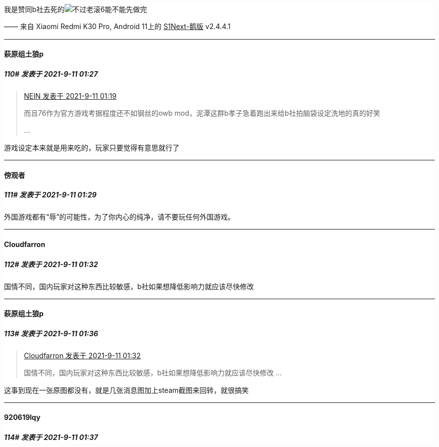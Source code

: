 我是赞同b社去死的<img src="https://static.saraba1st.com/image/smiley/face2017/037.png" referrerpolicy="no-referrer">不过老滚6能不能先做完

—— 来自 Xiaomi Redmi K30 Pro, Android 11上的 [S1Next-鹅版](https://github.com/ykrank/S1-Next/releases) v2.4.4.1


*****

####  萩原组土狼p  
##### 110#       发表于 2021-9-11 01:27


<blockquote><a href="httphttps://bbs.saraba1st.com/2b/forum.php?mod=redirect&amp;goto=findpost&amp;pid=52704758&amp;ptid=2025732" target="_blank">NEIN 发表于 2021-9-11 01:19</a>

而且76作为官方游戏考据程度还不如钢丝的owb mod，泥潭这群b孝子急着跑出来给b社拍脑袋设定洗地的真的好笑

 ...</blockquote>
游戏设定本来就是用来吃的，玩家只要觉得有意思就行了


*****

####  傍观者  
##### 111#       发表于 2021-9-11 01:29


外国游戏都有“辱”的可能性，为了你内心的纯净，请不要玩任何外国游戏。




*****

####  Cloudfarron  
##### 112#       发表于 2021-9-11 01:32


国情不同，国内玩家对这种东西比较敏感，b社如果想降低影响力就应该尽快修改


*****

####  萩原组土狼p  
##### 113#       发表于 2021-9-11 01:36


<blockquote><a href="httphttps://bbs.saraba1st.com/2b/forum.php?mod=redirect&amp;goto=findpost&amp;pid=52704861&amp;ptid=2025732" target="_blank">Cloudfarron 发表于 2021-9-11 01:32</a>

国情不同，国内玩家对这种东西比较敏感，b社如果想降低影响力就应该尽快修改 ...</blockquote>
这事到现在一张原图都没有，就是几张消息图加上steam截图来回转，就很搞笑


*****

####  920619lqy  
##### 114#       发表于 2021-9-11 01:37
